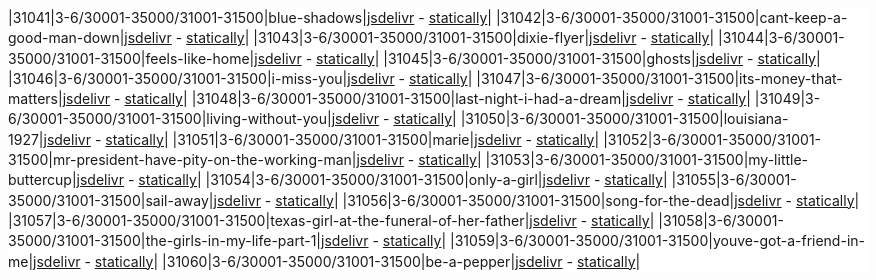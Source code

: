 |31041|3-6/30001-35000/31001-31500|blue-shadows|[jsdelivr](https://cdn.jsdelivr.net/gh/dbchord/webp-c-1110x370_3-6/30001-35000/31001-31500/blue-shadows.webp) - [statically](https://cdn.statically.io/gh/dbchord/webp-c-1110x370_3-6/img/30001-35000/31001-31500/blue-shadows.webp)|
|31042|3-6/30001-35000/31001-31500|cant-keep-a-good-man-down|[jsdelivr](https://cdn.jsdelivr.net/gh/dbchord/webp-c-1110x370_3-6/30001-35000/31001-31500/cant-keep-a-good-man-down.webp) - [statically](https://cdn.statically.io/gh/dbchord/webp-c-1110x370_3-6/img/30001-35000/31001-31500/cant-keep-a-good-man-down.webp)|
|31043|3-6/30001-35000/31001-31500|dixie-flyer|[jsdelivr](https://cdn.jsdelivr.net/gh/dbchord/webp-c-1110x370_3-6/30001-35000/31001-31500/dixie-flyer.webp) - [statically](https://cdn.statically.io/gh/dbchord/webp-c-1110x370_3-6/img/30001-35000/31001-31500/dixie-flyer.webp)|
|31044|3-6/30001-35000/31001-31500|feels-like-home|[jsdelivr](https://cdn.jsdelivr.net/gh/dbchord/webp-c-1110x370_3-6/30001-35000/31001-31500/feels-like-home.webp) - [statically](https://cdn.statically.io/gh/dbchord/webp-c-1110x370_3-6/img/30001-35000/31001-31500/feels-like-home.webp)|
|31045|3-6/30001-35000/31001-31500|ghosts|[jsdelivr](https://cdn.jsdelivr.net/gh/dbchord/webp-c-1110x370_3-6/30001-35000/31001-31500/ghosts.webp) - [statically](https://cdn.statically.io/gh/dbchord/webp-c-1110x370_3-6/img/30001-35000/31001-31500/ghosts.webp)|
|31046|3-6/30001-35000/31001-31500|i-miss-you|[jsdelivr](https://cdn.jsdelivr.net/gh/dbchord/webp-c-1110x370_3-6/30001-35000/31001-31500/i-miss-you.webp) - [statically](https://cdn.statically.io/gh/dbchord/webp-c-1110x370_3-6/img/30001-35000/31001-31500/i-miss-you.webp)|
|31047|3-6/30001-35000/31001-31500|its-money-that-matters|[jsdelivr](https://cdn.jsdelivr.net/gh/dbchord/webp-c-1110x370_3-6/30001-35000/31001-31500/its-money-that-matters.webp) - [statically](https://cdn.statically.io/gh/dbchord/webp-c-1110x370_3-6/img/30001-35000/31001-31500/its-money-that-matters.webp)|
|31048|3-6/30001-35000/31001-31500|last-night-i-had-a-dream|[jsdelivr](https://cdn.jsdelivr.net/gh/dbchord/webp-c-1110x370_3-6/30001-35000/31001-31500/last-night-i-had-a-dream.webp) - [statically](https://cdn.statically.io/gh/dbchord/webp-c-1110x370_3-6/img/30001-35000/31001-31500/last-night-i-had-a-dream.webp)|
|31049|3-6/30001-35000/31001-31500|living-without-you|[jsdelivr](https://cdn.jsdelivr.net/gh/dbchord/webp-c-1110x370_3-6/30001-35000/31001-31500/living-without-you.webp) - [statically](https://cdn.statically.io/gh/dbchord/webp-c-1110x370_3-6/img/30001-35000/31001-31500/living-without-you.webp)|
|31050|3-6/30001-35000/31001-31500|louisiana-1927|[jsdelivr](https://cdn.jsdelivr.net/gh/dbchord/webp-c-1110x370_3-6/30001-35000/31001-31500/louisiana-1927.webp) - [statically](https://cdn.statically.io/gh/dbchord/webp-c-1110x370_3-6/img/30001-35000/31001-31500/louisiana-1927.webp)|
|31051|3-6/30001-35000/31001-31500|marie|[jsdelivr](https://cdn.jsdelivr.net/gh/dbchord/webp-c-1110x370_3-6/30001-35000/31001-31500/marie.webp) - [statically](https://cdn.statically.io/gh/dbchord/webp-c-1110x370_3-6/img/30001-35000/31001-31500/marie.webp)|
|31052|3-6/30001-35000/31001-31500|mr-president-have-pity-on-the-working-man|[jsdelivr](https://cdn.jsdelivr.net/gh/dbchord/webp-c-1110x370_3-6/30001-35000/31001-31500/mr-president-have-pity-on-the-working-man.webp) - [statically](https://cdn.statically.io/gh/dbchord/webp-c-1110x370_3-6/img/30001-35000/31001-31500/mr-president-have-pity-on-the-working-man.webp)|
|31053|3-6/30001-35000/31001-31500|my-little-buttercup|[jsdelivr](https://cdn.jsdelivr.net/gh/dbchord/webp-c-1110x370_3-6/30001-35000/31001-31500/my-little-buttercup.webp) - [statically](https://cdn.statically.io/gh/dbchord/webp-c-1110x370_3-6/img/30001-35000/31001-31500/my-little-buttercup.webp)|
|31054|3-6/30001-35000/31001-31500|only-a-girl|[jsdelivr](https://cdn.jsdelivr.net/gh/dbchord/webp-c-1110x370_3-6/30001-35000/31001-31500/only-a-girl.webp) - [statically](https://cdn.statically.io/gh/dbchord/webp-c-1110x370_3-6/img/30001-35000/31001-31500/only-a-girl.webp)|
|31055|3-6/30001-35000/31001-31500|sail-away|[jsdelivr](https://cdn.jsdelivr.net/gh/dbchord/webp-c-1110x370_3-6/30001-35000/31001-31500/sail-away.webp) - [statically](https://cdn.statically.io/gh/dbchord/webp-c-1110x370_3-6/img/30001-35000/31001-31500/sail-away.webp)|
|31056|3-6/30001-35000/31001-31500|song-for-the-dead|[jsdelivr](https://cdn.jsdelivr.net/gh/dbchord/webp-c-1110x370_3-6/30001-35000/31001-31500/song-for-the-dead.webp) - [statically](https://cdn.statically.io/gh/dbchord/webp-c-1110x370_3-6/img/30001-35000/31001-31500/song-for-the-dead.webp)|
|31057|3-6/30001-35000/31001-31500|texas-girl-at-the-funeral-of-her-father|[jsdelivr](https://cdn.jsdelivr.net/gh/dbchord/webp-c-1110x370_3-6/30001-35000/31001-31500/texas-girl-at-the-funeral-of-her-father.webp) - [statically](https://cdn.statically.io/gh/dbchord/webp-c-1110x370_3-6/img/30001-35000/31001-31500/texas-girl-at-the-funeral-of-her-father.webp)|
|31058|3-6/30001-35000/31001-31500|the-girls-in-my-life-part-1|[jsdelivr](https://cdn.jsdelivr.net/gh/dbchord/webp-c-1110x370_3-6/30001-35000/31001-31500/the-girls-in-my-life-part-1.webp) - [statically](https://cdn.statically.io/gh/dbchord/webp-c-1110x370_3-6/img/30001-35000/31001-31500/the-girls-in-my-life-part-1.webp)|
|31059|3-6/30001-35000/31001-31500|youve-got-a-friend-in-me|[jsdelivr](https://cdn.jsdelivr.net/gh/dbchord/webp-c-1110x370_3-6/30001-35000/31001-31500/youve-got-a-friend-in-me.webp) - [statically](https://cdn.statically.io/gh/dbchord/webp-c-1110x370_3-6/img/30001-35000/31001-31500/youve-got-a-friend-in-me.webp)|
|31060|3-6/30001-35000/31001-31500|be-a-pepper|[jsdelivr](https://cdn.jsdelivr.net/gh/dbchord/webp-c-1110x370_3-6/30001-35000/31001-31500/be-a-pepper.webp) - [statically](https://cdn.statically.io/gh/dbchord/webp-c-1110x370_3-6/img/30001-35000/31001-31500/be-a-pepper.webp)|